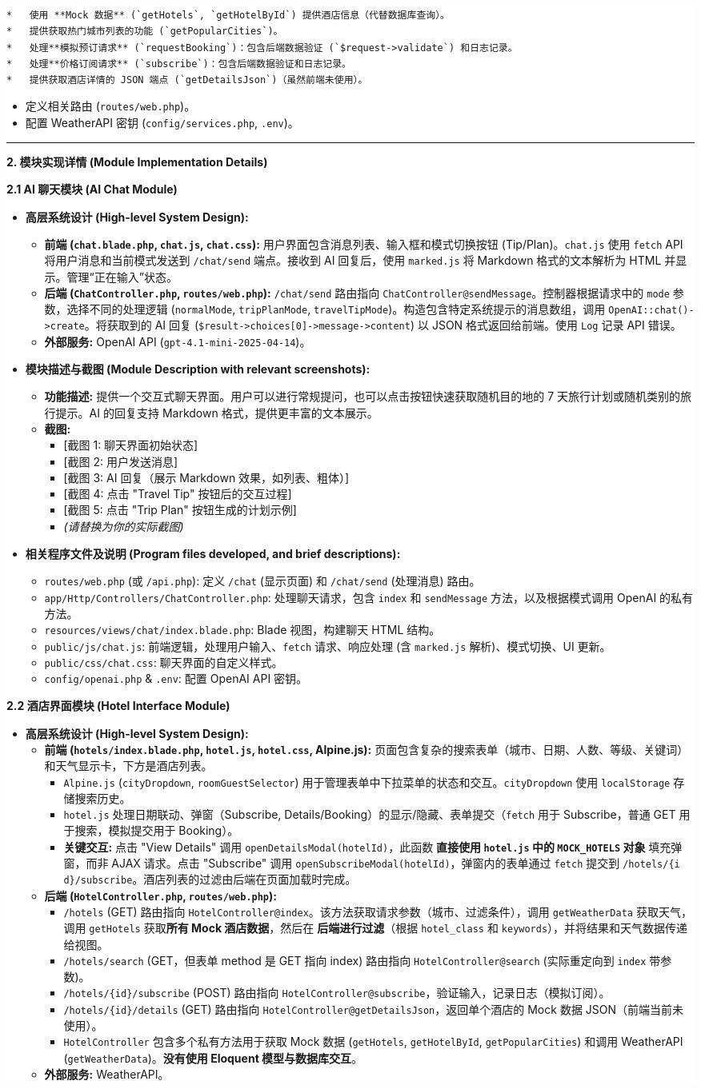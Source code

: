     *   使用 **Mock 数据** (`getHotels`, `getHotelById`) 提供酒店信息（代替数据库查询）。
    *   提供获取热门城市列表的功能 (`getPopularCities`)。
    *   处理**模拟预订请求** (`requestBooking`)：包含后端数据验证 (`$request->validate`) 和日志记录。
    *   处理**价格订阅请求** (`subscribe`)：包含后端数据验证和日志记录。
    *   提供获取酒店详情的 JSON 端点 (`getDetailsJson`)（虽然前端未使用）。
*   定义相关路由 (`routes/web.php`)。
*   配置 WeatherAPI 密钥 (`config/services.php`, `.env`)。

---

**2. 模块实现详情 (Module Implementation Details)**

**2.1 AI 聊天模块 (AI Chat Module)**

*   **高层系统设计 (High-level System Design):**
    *   **前端 (`chat.blade.php`, `chat.js`, `chat.css`):** 用户界面包含消息列表、输入框和模式切换按钮 (Tip/Plan)。`chat.js` 使用 `fetch` API 将用户消息和当前模式发送到 `/chat/send` 端点。接收到 AI 回复后，使用 `marked.js` 将 Markdown 格式的文本解析为 HTML 并显示。管理“正在输入”状态。
    *   **后端 (`ChatController.php`, `routes/web.php`):** `/chat/send` 路由指向 `ChatController@sendMessage`。控制器根据请求中的 `mode` 参数，选择不同的处理逻辑 (`normalMode`, `tripPlanMode`, `travelTipMode`)。构造包含特定系统提示的消息数组，调用 `OpenAI::chat()->create`。将获取到的 AI 回复 (`$result->choices[0]->message->content`) 以 JSON 格式返回给前端。使用 `Log` 记录 API 错误。
    *   **外部服务:** OpenAI API (`gpt-4.1-mini-2025-04-14`)。

*   **模块描述与截图 (Module Description with relevant screenshots):**
    *   **功能描述:** 提供一个交互式聊天界面。用户可以进行常规提问，也可以点击按钮快速获取随机目的地的 7 天旅行计划或随机类别的旅行提示。AI 的回复支持 Markdown 格式，提供更丰富的文本展示。
    *   **截图:**
        *   [截图 1: 聊天界面初始状态]
        *   [截图 2: 用户发送消息]
        *   [截图 3: AI 回复（展示 Markdown 效果，如列表、粗体）]
        *   [截图 4: 点击 "Travel Tip" 按钮后的交互过程]
        *   [截图 5: 点击 "Trip Plan" 按钮生成的计划示例]
        *   *(请替换为你的实际截图)*

*   **相关程序文件及说明 (Program files developed, and brief descriptions):**
    *   `routes/web.php` (或 `/api.php`): 定义 `/chat` (显示页面) 和 `/chat/send` (处理消息) 路由。
    *   `app/Http/Controllers/ChatController.php`: 处理聊天请求，包含 `index` 和 `sendMessage` 方法，以及根据模式调用 OpenAI 的私有方法。
    *   `resources/views/chat/index.blade.php`: Blade 视图，构建聊天 HTML 结构。
    *   `public/js/chat.js`: 前端逻辑，处理用户输入、`fetch` 请求、响应处理 (含 `marked.js` 解析)、模式切换、UI 更新。
    *   `public/css/chat.css`: 聊天界面的自定义样式。
    *   `config/openai.php` & `.env`: 配置 OpenAI API 密钥。

**2.2 酒店界面模块 (Hotel Interface Module)**

*   **高层系统设计 (High-level System Design):**
    *   **前端 (`hotels/index.blade.php`, `hotel.js`, `hotel.css`, Alpine.js):** 页面包含复杂的搜索表单（城市、日期、人数、等级、关键词）和天气显示卡，下方是酒店列表。
        *   `Alpine.js` (`cityDropdown`, `roomGuestSelector`) 用于管理表单中下拉菜单的状态和交互。`cityDropdown` 使用 `localStorage` 存储搜索历史。
        *   `hotel.js` 处理日期联动、弹窗（Subscribe, Details/Booking）的显示/隐藏、表单提交（`fetch` 用于 Subscribe，普通 GET 用于搜索，模拟提交用于 Booking）。
        *   **关键交互:** 点击 "View Details" 调用 `openDetailsModal(hotelId)`，此函数 **直接使用 `hotel.js` 中的 `MOCK_HOTELS` 对象** 填充弹窗，而非 AJAX 请求。点击 "Subscribe" 调用 `openSubscribeModal(hotelId)`，弹窗内的表单通过 `fetch` 提交到 `/hotels/{id}/subscribe`。酒店列表的过滤由后端在页面加载时完成。
    *   **后端 (`HotelController.php`, `routes/web.php`):**
        *   `/hotels` (GET) 路由指向 `HotelController@index`。该方法获取请求参数（城市、过滤条件），调用 `getWeatherData` 获取天气，调用 `getHotels` 获取**所有 Mock 酒店数据**，然后在 **后端进行过滤**（根据 `hotel_class` 和 `keywords`），并将结果和天气数据传递给视图。
        *   `/hotels/search` (GET，但表单 method 是 GET 指向 index) 路由指向 `HotelController@search` (实际重定向到 `index` 带参数)。
        *   `/hotels/{id}/subscribe` (POST) 路由指向 `HotelController@subscribe`，验证输入，记录日志（模拟订阅）。
        *   `/hotels/{id}/details` (GET) 路由指向 `HotelController@getDetailsJson`，返回单个酒店的 Mock 数据 JSON（前端当前未使用）。
        *   `HotelController` 包含多个私有方法用于获取 Mock 数据 (`getHotels`, `getHotelById`, `getPopularCities`) 和调用 WeatherAPI (`getWeatherData`)。**没有使用 Eloquent 模型与数据库交互**。
    *   **外部服务:** WeatherAPI。